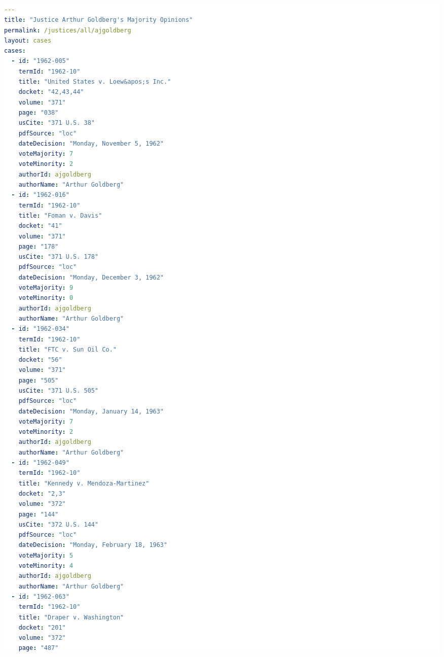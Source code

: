 ```yaml
---
title: "Justice Arthur Goldberg's Majority Opinions"
permalink: /justices/all/ajgoldberg
layout: cases
cases:
  - id: "1962-005"
    termId: "1962-10"
    title: "United States v. Loew&apos;s Inc."
    docket: "42,43,44"
    volume: "371"
    page: "038"
    usCite: "371 U.S. 38"
    pdfSource: "loc"
    dateDecision: "Monday, November 5, 1962"
    voteMajority: 7
    voteMinority: 2
    authorId: ajgoldberg
    authorName: "Arthur Goldberg"
  - id: "1962-016"
    termId: "1962-10"
    title: "Foman v. Davis"
    docket: "41"
    volume: "371"
    page: "178"
    usCite: "371 U.S. 178"
    pdfSource: "loc"
    dateDecision: "Monday, December 3, 1962"
    voteMajority: 9
    voteMinority: 0
    authorId: ajgoldberg
    authorName: "Arthur Goldberg"
  - id: "1962-034"
    termId: "1962-10"
    title: "FTC v. Sun Oil Co."
    docket: "56"
    volume: "371"
    page: "505"
    usCite: "371 U.S. 505"
    pdfSource: "loc"
    dateDecision: "Monday, January 14, 1963"
    voteMajority: 7
    voteMinority: 2
    authorId: ajgoldberg
    authorName: "Arthur Goldberg"
  - id: "1962-049"
    termId: "1962-10"
    title: "Kennedy v. Mendoza-Martinez"
    docket: "2,3"
    volume: "372"
    page: "144"
    usCite: "372 U.S. 144"
    pdfSource: "loc"
    dateDecision: "Monday, February 18, 1963"
    voteMajority: 5
    voteMinority: 4
    authorId: ajgoldberg
    authorName: "Arthur Goldberg"
  - id: "1962-063"
    termId: "1962-10"
    title: "Draper v. Washington"
    docket: "201"
    volume: "372"
    page: "487"
```